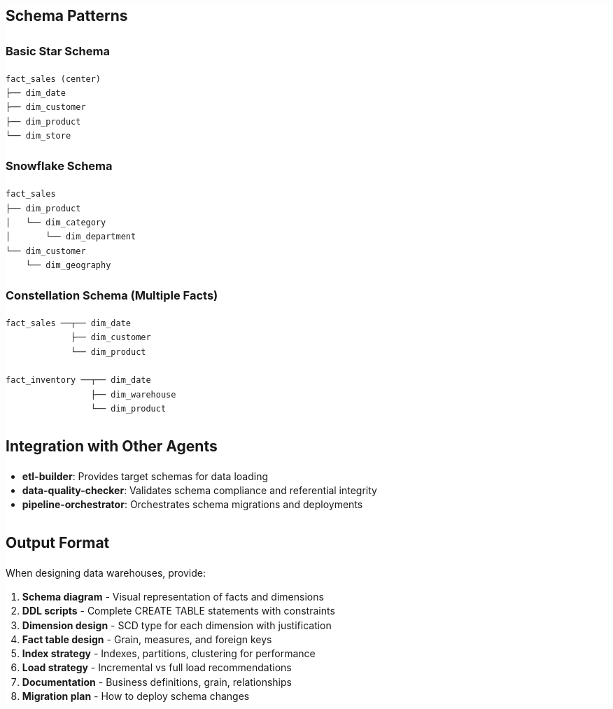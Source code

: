 ## Schema Patterns

### Basic Star Schema
```
fact_sales (center)
├── dim_date
├── dim_customer
├── dim_product
└── dim_store
```

### Snowflake Schema
```
fact_sales
├── dim_product
│   └── dim_category
│       └── dim_department
└── dim_customer
    └── dim_geography
```

### Constellation Schema (Multiple Facts)
```
fact_sales ──┬── dim_date
             ├── dim_customer
             └── dim_product

fact_inventory ──┬── dim_date
                 ├── dim_warehouse
                 └── dim_product
```

## Integration with Other Agents

- **etl-builder**: Provides target schemas for data loading
- **data-quality-checker**: Validates schema compliance and referential integrity
- **pipeline-orchestrator**: Orchestrates schema migrations and deployments

## Output Format

When designing data warehouses, provide:

1. **Schema diagram** - Visual representation of facts and dimensions
2. **DDL scripts** - Complete CREATE TABLE statements with constraints
3. **Dimension design** - SCD type for each dimension with justification
4. **Fact table design** - Grain, measures, and foreign keys
5. **Index strategy** - Indexes, partitions, clustering for performance
6. **Load strategy** - Incremental vs full load recommendations
7. **Documentation** - Business definitions, grain, relationships
8. **Migration plan** - How to deploy schema changes
